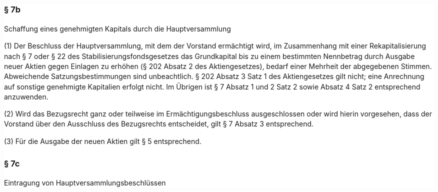 </div>

</div>

</div>

</div>

<span id="BJNR198600008BJNE002004123.html"></span>

### § 7b  
Schaffung eines genehmigten Kapitals durch die Hauptversammlung

<div>

<div class="jnhtml">

<div>

<div class="jurAbsatz">

(1) Der Beschluss der Hauptversammlung, mit dem der Vorstand ermächtigt
wird, im Zusammenhang mit einer Rekapitalisierung nach § 7 oder § 22 des
Stabilisierungsfondsgesetzes das Grundkapital bis zu einem bestimmten
Nennbetrag durch Ausgabe neuer Aktien gegen Einlagen zu erhöhen (§ 202
Absatz 2 des Aktiengesetzes), bedarf einer Mehrheit der abgegebenen
Stimmen. Abweichende Satzungsbestimmungen sind unbeachtlich. § 202
Absatz 3 Satz 1 des Aktiengesetzes gilt nicht; eine Anrechnung auf
sonstige genehmigte Kapitalien erfolgt nicht. Im Übrigen ist § 7 Absatz
1 und 2 Satz 2 sowie Absatz 4 Satz 2 entsprechend anzuwenden.

</div>

<div class="jurAbsatz">

(2) Wird das Bezugsrecht ganz oder teilweise im Ermächtigungsbeschluss
ausgeschlossen oder wird hierin vorgesehen, dass der Vorstand über den
Ausschluss des Bezugsrechts entscheidet, gilt § 7 Absatz 3 entsprechend.

</div>

<div class="jurAbsatz">

(3) Für die Ausgabe der neuen Aktien gilt § 5 entsprechend.

</div>

</div>

</div>

</div>

<span id="BJNR198600008BJNE002103123.html"></span>

### § 7c  
Eintragung von Hauptversammlungsbeschlüssen

<div>
